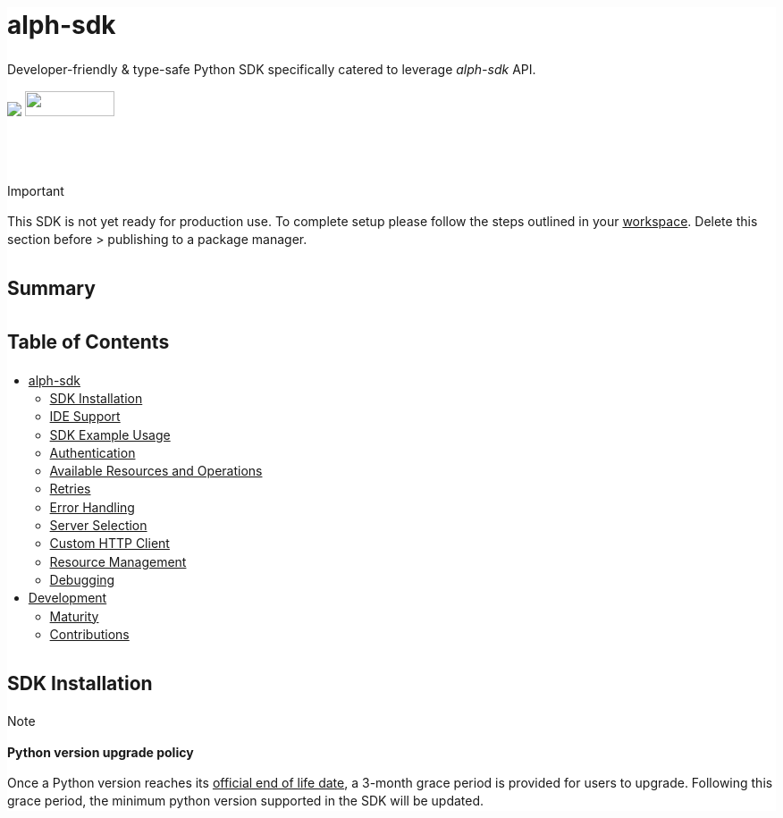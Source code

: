 # alph-sdk

Developer-friendly & type-safe Python SDK specifically catered to leverage *alph-sdk* API.

<div align="left">
    <a href="https://www.speakeasy.com/?utm_source=alph-sdk&utm_campaign=python"><img src="https://custom-icon-badges.demolab.com/badge/-Built%20By%20Speakeasy-212015?style=for-the-badge&logoColor=FBE331&logo=speakeasy&labelColor=545454" /></a>
    <a href="https://opensource.org/licenses/MIT">
        <img src="https://img.shields.io/badge/License-MIT-blue.svg" style="width: 100px; height: 28px;" />
    </a>
</div>


<br /><br />
> [!IMPORTANT]
> This SDK is not yet ready for production use. To complete setup please follow the steps outlined in your [workspace](https://app.speakeasy.com/org/american-data-science-jvy/alph). Delete this section before > publishing to a package manager.


## Summary





## Table of Contents

* [alph-sdk](#alph-sdk)
  * [SDK Installation](#sdk-installation)
  * [IDE Support](#ide-support)
  * [SDK Example Usage](#sdk-example-usage)
  * [Authentication](#authentication)
  * [Available Resources and Operations](#available-resources-and-operations)
  * [Retries](#retries)
  * [Error Handling](#error-handling)
  * [Server Selection](#server-selection)
  * [Custom HTTP Client](#custom-http-client)
  * [Resource Management](#resource-management)
  * [Debugging](#debugging)
* [Development](#development)
  * [Maturity](#maturity)
  * [Contributions](#contributions)




## SDK Installation

> [!NOTE]
> **Python version upgrade policy**
>
> Once a Python version reaches its [official end of life date](https://devguide.python.org/versions/), a 3-month grace period is provided for users to upgrade. Following this grace period, the minimum python version supported in the SDK will be updated.


[context-manager]: https://docs.python.org/3/reference/datamodel.html#context-managers